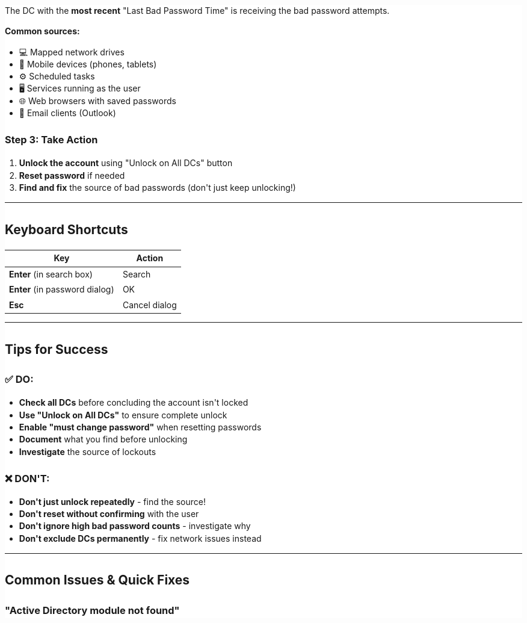 The DC with the **most recent** "Last Bad Password Time" is receiving the bad password attempts.

**Common sources:**
- 💻 Mapped network drives
- 📱 Mobile devices (phones, tablets)
- ⚙️ Scheduled tasks
- 🖥️ Services running as the user
- 🌐 Web browsers with saved passwords
- 📧 Email clients (Outlook)

### Step 3: Take Action

1. **Unlock the account** using "Unlock on All DCs" button
2. **Reset password** if needed
3. **Find and fix** the source of bad passwords (don't just keep unlocking!)

---

## Keyboard Shortcuts

| Key | Action |
|-----|--------|
| **Enter** (in search box) | Search |
| **Enter** (in password dialog) | OK |
| **Esc** | Cancel dialog |

---

## Tips for Success

### ✅ DO:
- **Check all DCs** before concluding the account isn't locked
- **Use "Unlock on All DCs"** to ensure complete unlock
- **Enable "must change password"** when resetting passwords
- **Document** what you find before unlocking
- **Investigate** the source of lockouts

### ❌ DON'T:
- **Don't just unlock repeatedly** - find the source!
- **Don't reset without confirming** with the user
- **Don't ignore high bad password counts** - investigate why
- **Don't exclude DCs permanently** - fix network issues instead

---

## Common Issues & Quick Fixes

### "Active Directory module not found"
